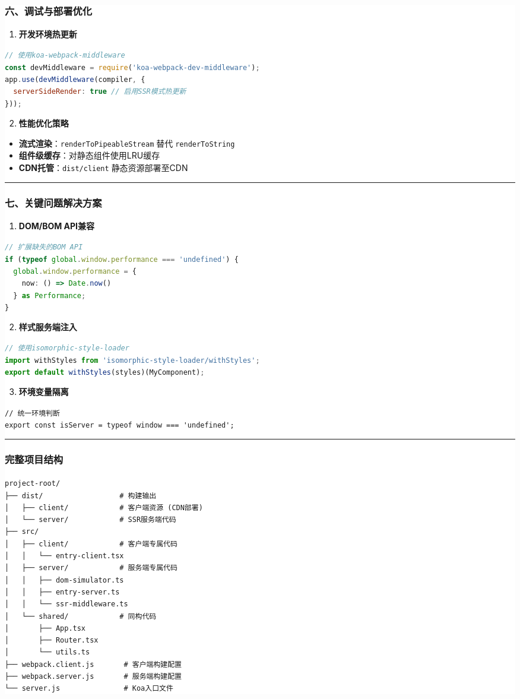 
### **六、调试与部署优化**
1. **开发环境热更新**
```javascript
// 使用koa-webpack-middleware
const devMiddleware = require('koa-webpack-dev-middleware');
app.use(devMiddleware(compiler, {
  serverSideRender: true // 启用SSR模式热更新
}));
```

2. **性能优化策略**
- **流式渲染**：`renderToPipeableStream` 替代 `renderToString`
- **组件级缓存**：对静态组件使用LRU缓存
- **CDN托管**：`dist/client` 静态资源部署至CDN

---

### **七、关键问题解决方案**
1. **DOM/BOM API兼容**
```typescript
// 扩展缺失的BOM API
if (typeof global.window.performance === 'undefined') {
  global.window.performance = {
    now: () => Date.now()
  } as Performance;
}
```

2. **样式服务端注入**
```javascript
// 使用isomorphic-style-loader
import withStyles from 'isomorphic-style-loader/withStyles';
export default withStyles(styles)(MyComponent);
```

3. **环境变量隔离**
```tsx
// 统一环境判断
export const isServer = typeof window === 'undefined';
```

---

### **完整项目结构**
```markdown
project-root/
├── dist/                  # 构建输出
│   ├── client/            # 客户端资源 (CDN部署)
│   └── server/            # SSR服务端代码
├── src/
│   ├── client/            # 客户端专属代码
│   │   └── entry-client.tsx
│   ├── server/            # 服务端专属代码
│   │   ├── dom-simulator.ts
│   │   ├── entry-server.ts
│   │   └── ssr-middleware.ts
│   └── shared/            # 同构代码
│       ├── App.tsx
│       ├── Router.tsx
│       └── utils.ts
├── webpack.client.js       # 客户端构建配置
├── webpack.server.js       # 服务端构建配置
└── server.js               # Koa入口文件
```
